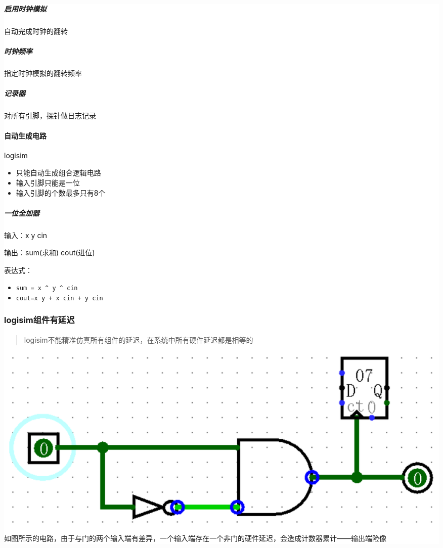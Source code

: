 ##### 启用时钟模拟

自动完成时钟的翻转

##### 时钟频率

指定时钟模拟的翻转频率 

##### 记录器

对所有引脚，探针做日志记录

#### 自动生成电路

logisim

- 只能自动生成组合逻辑电路
- 输入引脚只能是一位
- 输入引脚的个数最多只有8个

##### 一位全加器

输入：x y cin

输出：sum(求和) cout(进位)

表达式：

- `sum = x ^ y ^ cin`
- `cout=x y + x cin + y cin` 

### logisim组件有延迟

> logisim不能精准仿真所有组件的延迟，在系统中所有硬件延迟都是相等的

![image-20230417100633869](2-仿真实验-logisim/image-20230417100633869.png)

如图所示的电路，由于与门的两个输入端有差异，一个输入端存在一个非门的硬件延迟，会造成计数器累计——输出端险像
